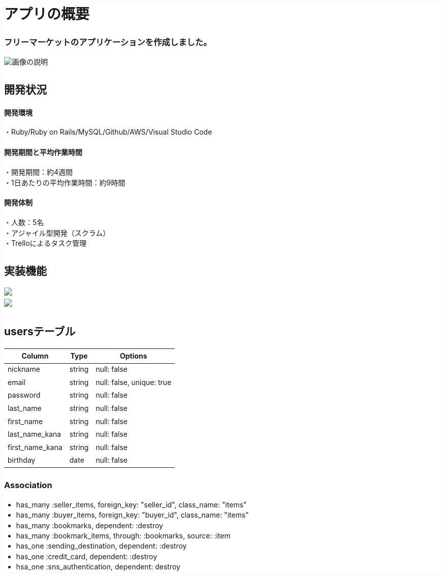 # アプリの概要
### フリーマーケットのアプリケーションを作成しました。
![画像の説明](https://i.gyazo.com/d9ef649dec804033338536dafd110b0a.png)

## 開発状況
#### 開発環境  
・Ruby/Ruby on Rails/MySQL/Github/AWS/Visual Studio Code  
#### 開発期間と平均作業時間  
・開発期間：約4週間  
・1日あたりの平均作業時間：約9時間  
#### 開発体制
・人数：5名  
・アジャイル型開発（スクラム）  
・Trelloによるタスク管理  

## 実装機能
![](https://i.gyazo.com/30609fd5419baa4a37efae0f69e47333.png)  
![](https://i.gyazo.com/144444657ffa4e784ec03e3fec7adfe1.png)

##  usersテーブル
|Column|Type|Options|
|------|----|-------|
|nickname|string|null: false|
|email|string|null: false, unique: true|
|password|string|null: false|
|last_name|string|null: false|
|first_name|string|null: false|
|last_name_kana|string|null: false|
|first_name_kana|string|null: false|
|birthday|date|null: false|
### Association
- has_many :seller_items, foreign_key: "seller_id", class_name: "items"
- has_many :buyer_items, foreign_key: "buyer_id", class_name: "items"
- has_many :bookmarks, dependent: :destroy
- has_many :bookmark_items, through: :bookmarks, source: :item
- has_one :sending_destination, dependent: :destroy
- has_one :credit_card, dependent: :destroy
- hsa_one :sns_authentication, dependent: destroy
